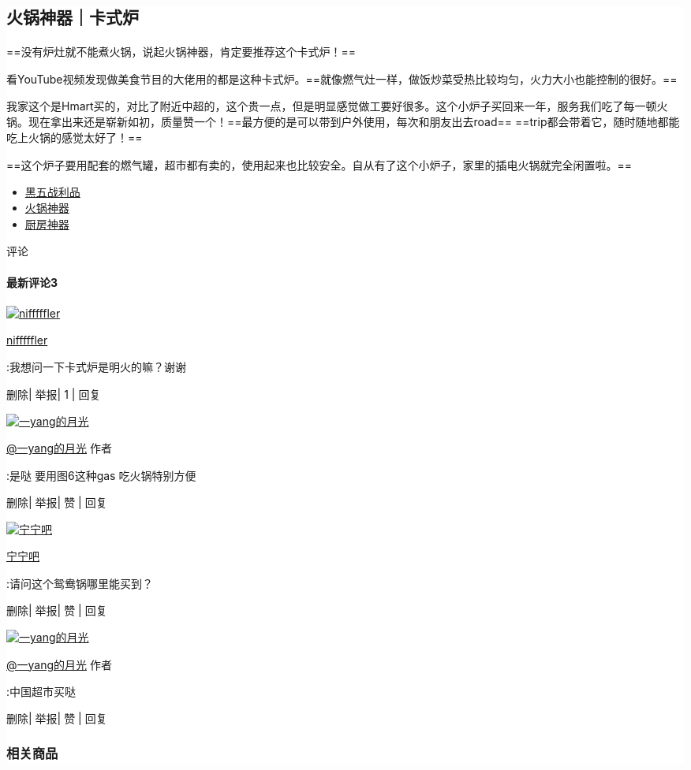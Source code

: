 ## 火锅神器｜卡式炉

==没有炉灶就不能煮火锅，说起火锅神器，肯定要推荐这个卡式炉！==

看YouTube视频发现做美食节目的大佬用的都是这种卡式炉。==就像燃气灶一样，做饭炒菜受热比较均匀，火力大小也能控制的很好。==

我家这个是Hmart买的，对比了附近中超的，这个贵一点，但是明显感觉做工要好很多。这个小炉子买回来一年，服务我们吃了每一顿火锅。现在拿出来还是崭新如初，质量赞一个！==最方便的是可以带到户外使用，每次和朋友出去road== ==trip都会带着它，随时随地都能吃上火锅的感觉太好了！==

==这个炉子要用配套的燃气罐，超市都有卖的，使用起来也比较安全。自从有了这个小炉子，家里的插电火锅就完全闲置啦。==

* [黑五战利品](https://www.dealmoon.com/post/tag/topic/2683)
* [火锅神器](https://www.dealmoon.com/post/tag/topic/2609)
* [厨房神器](https://www.dealmoon.com/post/tag/topic/2210)

评论

#### 最新评论3 

[ ![nifffffler](https://proxy-prod.omnivore-image-cache.app/0x0,sm-JN2CFIeLDAdsby9TwT07uMZOTvPT_510O8XD5l6CQ/https://imgcache.dealmoon.com/thumbimg.dealmoon.com/avatar/911/a65/d65/0b5bd4cb269142638e80d21.jpg_200_200_2_2eec.jpg) ](https://www.dealmoon.com/u/1295518) 

[nifffffler](https://www.dealmoon.com/u/1295518)

:我想问一下卡式炉是明火的嘛？谢谢

删除| 举报| 1 | 回复

[ ![一yang的月光](https://proxy-prod.omnivore-image-cache.app/0x0,slfuuVn2SbkKHI1d6-UggtoNGEOxSgl0hQ7s3VAuFpZo/https://imgcache.dealmoon.com/thumbimg.dealmoon.com/avatar/dc0/c1d/0d8/01422cd4fc0261fa949f54a.jpg_200_200_2_c7f7.jpg) ](https://www.dealmoon.com/u/202035) 

[@一yang的月光](https://www.dealmoon.com/u/202035) 作者

:是哒 要用图6这种gas 吃火锅特别方便

删除| 举报| 赞 | 回复

[ ![宁宁吧](https://proxy-prod.omnivore-image-cache.app/0x0,ss9EOyyQCaD6vFpJv3TTijig4bdyfE58HkbfshYJ4oTE/https://imgcache.dealmoon.com/fsvr.dealmoon.com/avatar/773/34f/28c/a2f/e5a/e0d/257/0e2/729/f66/5e.jpg_200_200_2_1f47.jpg) ](https://www.dealmoon.com/u/382574) 

[宁宁吧](https://www.dealmoon.com/u/382574)

:请问这个鸳鸯锅哪里能买到？

删除| 举报| 赞 | 回复

[ ![一yang的月光](https://proxy-prod.omnivore-image-cache.app/0x0,slfuuVn2SbkKHI1d6-UggtoNGEOxSgl0hQ7s3VAuFpZo/https://imgcache.dealmoon.com/thumbimg.dealmoon.com/avatar/dc0/c1d/0d8/01422cd4fc0261fa949f54a.jpg_200_200_2_c7f7.jpg) ](https://www.dealmoon.com/u/202035) 

[@一yang的月光](https://www.dealmoon.com/u/202035) 作者

:中国超市买哒

删除| 举报| 赞 | 回复

### 相关商品
